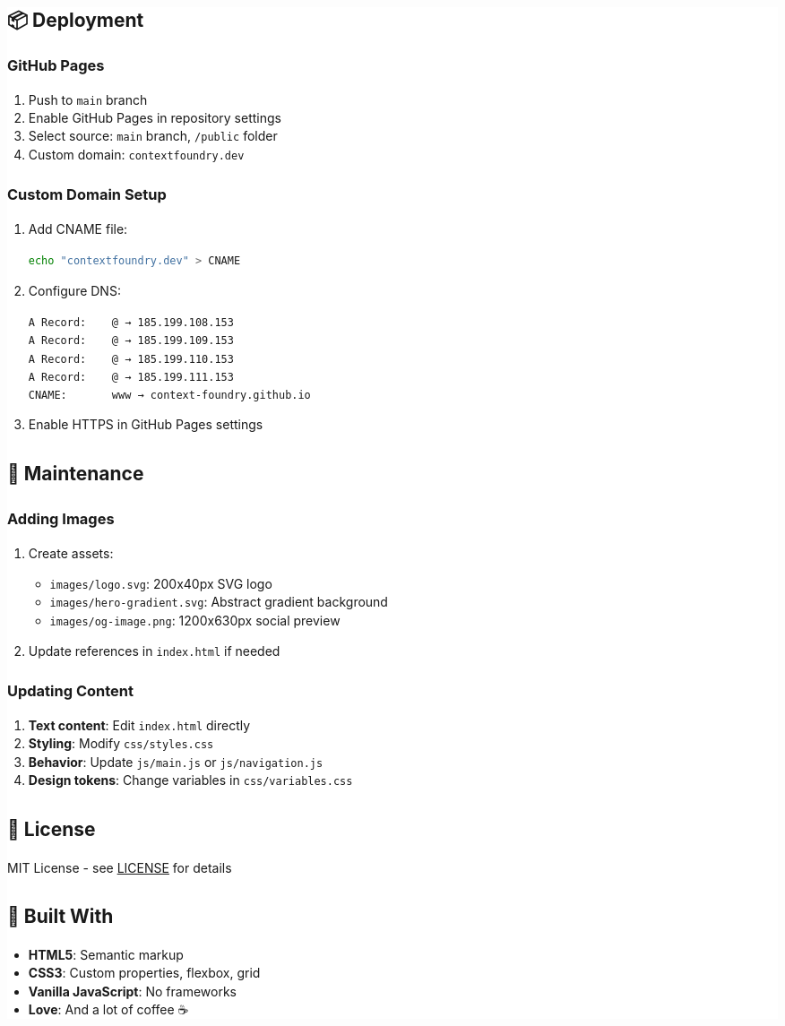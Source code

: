 ## 📦 Deployment

### GitHub Pages

1. Push to `main` branch
2. Enable GitHub Pages in repository settings
3. Select source: `main` branch, `/public` folder
4. Custom domain: `contextfoundry.dev`

### Custom Domain Setup

1. Add CNAME file:
   ```bash
   echo "contextfoundry.dev" > CNAME
   ```

2. Configure DNS:
   ```
   A Record:    @ → 185.199.108.153
   A Record:    @ → 185.199.109.153
   A Record:    @ → 185.199.110.153
   A Record:    @ → 185.199.111.153
   CNAME:       www → context-foundry.github.io
   ```

3. Enable HTTPS in GitHub Pages settings

## 🔧 Maintenance

### Adding Images

1. Create assets:
   - `images/logo.svg`: 200x40px SVG logo
   - `images/hero-gradient.svg`: Abstract gradient background
   - `images/og-image.png`: 1200x630px social preview

2. Update references in `index.html` if needed

### Updating Content

1. **Text content**: Edit `index.html` directly
2. **Styling**: Modify `css/styles.css`
3. **Behavior**: Update `js/main.js` or `js/navigation.js`
4. **Design tokens**: Change variables in `css/variables.css`

## 📄 License

MIT License - see [LICENSE](../LICENSE) for details

## 🤖 Built With

- **HTML5**: Semantic markup
- **CSS3**: Custom properties, flexbox, grid
- **Vanilla JavaScript**: No frameworks
- **Love**: And a lot of coffee ☕
